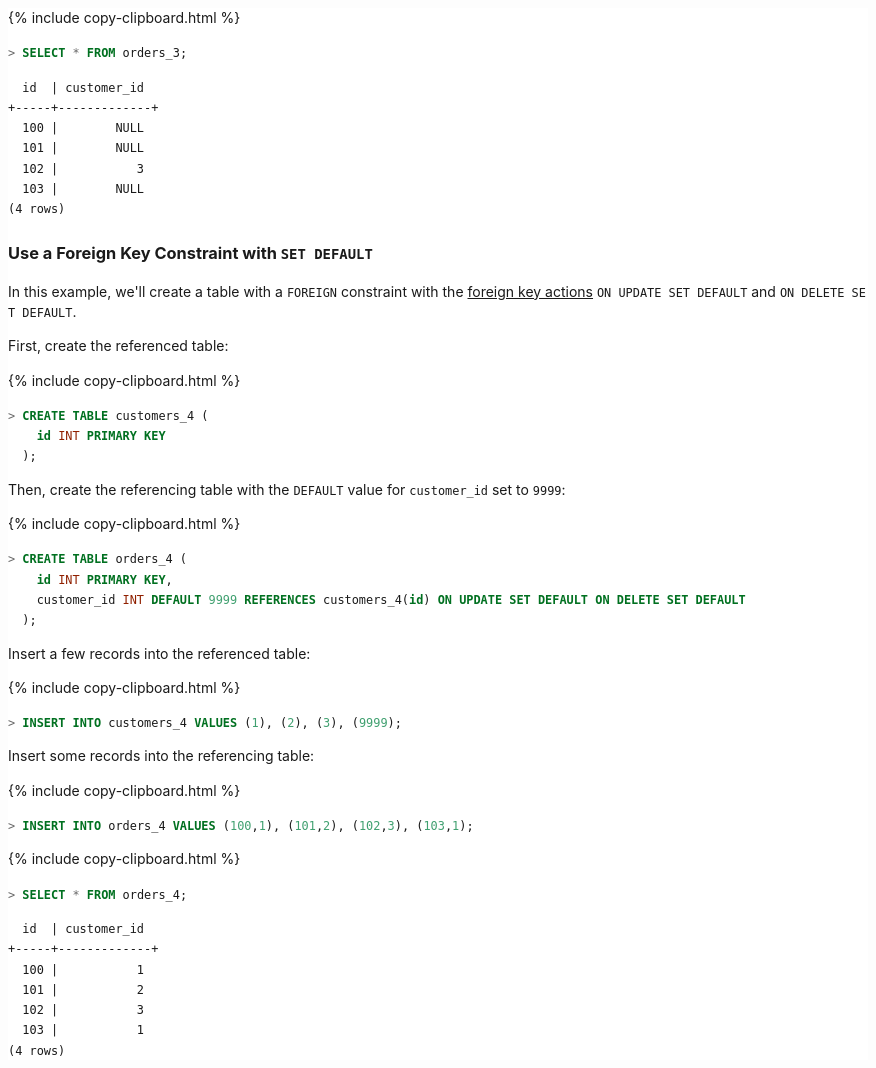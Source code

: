 {% include copy-clipboard.html %}
~~~ sql
> SELECT * FROM orders_3;
~~~
~~~
  id  | customer_id
+-----+-------------+
  100 |        NULL
  101 |        NULL
  102 |           3
  103 |        NULL
(4 rows)
~~~

### Use a Foreign Key Constraint with `SET DEFAULT`

In this example, we'll create a table with a `FOREIGN` constraint with the [foreign key actions](#foreign-key-actions) `ON UPDATE SET DEFAULT` and `ON DELETE SET DEFAULT`.

First, create the referenced table:

{% include copy-clipboard.html %}
~~~ sql
> CREATE TABLE customers_4 (
    id INT PRIMARY KEY
  );
~~~

Then, create the referencing table with the `DEFAULT` value for `customer_id` set to `9999`:

{% include copy-clipboard.html %}
~~~ sql
> CREATE TABLE orders_4 (
    id INT PRIMARY KEY,
    customer_id INT DEFAULT 9999 REFERENCES customers_4(id) ON UPDATE SET DEFAULT ON DELETE SET DEFAULT
  );
~~~

Insert a few records into the referenced table:

{% include copy-clipboard.html %}
~~~ sql
> INSERT INTO customers_4 VALUES (1), (2), (3), (9999);
~~~

Insert some records into the referencing table:

{% include copy-clipboard.html %}
~~~ sql
> INSERT INTO orders_4 VALUES (100,1), (101,2), (102,3), (103,1);
~~~


{% include copy-clipboard.html %}
~~~ sql
> SELECT * FROM orders_4;
~~~
~~~
  id  | customer_id
+-----+-------------+
  100 |           1
  101 |           2
  102 |           3
  103 |           1
(4 rows)
~~~

